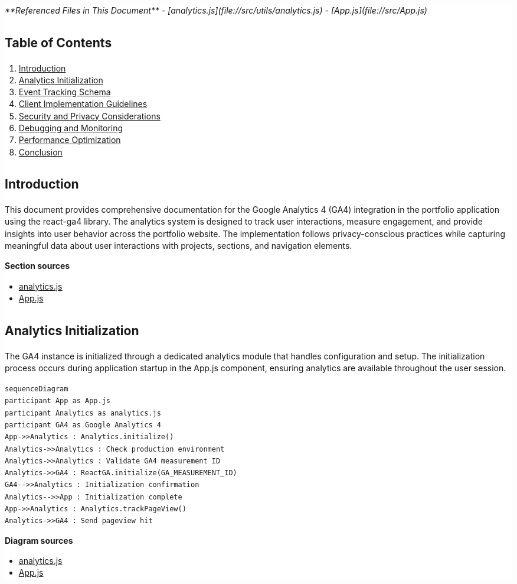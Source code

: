 <cite>
**Referenced Files in This Document**   
- [analytics.js](file://src/utils/analytics.js)
- [App.js](file://src/App.js)
</cite>

## Table of Contents
1. [Introduction](#introduction)
2. [Analytics Initialization](#analytics-initialization)
3. [Event Tracking Schema](#event-tracking-schema)
4. [Client Implementation Guidelines](#client-implementation-guidelines)
5. [Security and Privacy Considerations](#security-and-privacy-considerations)
6. [Debugging and Monitoring](#debugging-and-monitoring)
7. [Performance Optimization](#performance-optimization)
8. [Conclusion](#conclusion)

## Introduction
This document provides comprehensive documentation for the Google Analytics 4 (GA4) integration in the portfolio application using the react-ga4 library. The analytics system is designed to track user interactions, measure engagement, and provide insights into user behavior across the portfolio website. The implementation follows privacy-conscious practices while capturing meaningful data about user interactions with projects, sections, and navigation elements.

**Section sources**
- [analytics.js](file://src/utils/analytics.js#L0-L288)
- [App.js](file://src/App.js#L0-L100)

## Analytics Initialization
The GA4 instance is initialized through a dedicated analytics module that handles configuration and setup. The initialization process occurs during application startup in the App.js component, ensuring analytics are available throughout the user session.

```mermaid
sequenceDiagram
participant App as App.js
participant Analytics as analytics.js
participant GA4 as Google Analytics 4
App->>Analytics : Analytics.initialize()
Analytics->>Analytics : Check production environment
Analytics->>Analytics : Validate GA4 measurement ID
Analytics->>GA4 : ReactGA.initialize(GA_MEASUREMENT_ID)
GA4-->>Analytics : Initialization confirmation
Analytics-->>App : Initialization complete
App->>Analytics : Analytics.trackPageView()
Analytics->>GA4 : Send pageview hit
```

**Diagram sources**
- [analytics.js](file://src/utils/analytics.js#L8-L24)
- [App.js](file://src/App.js#L6-L10)
